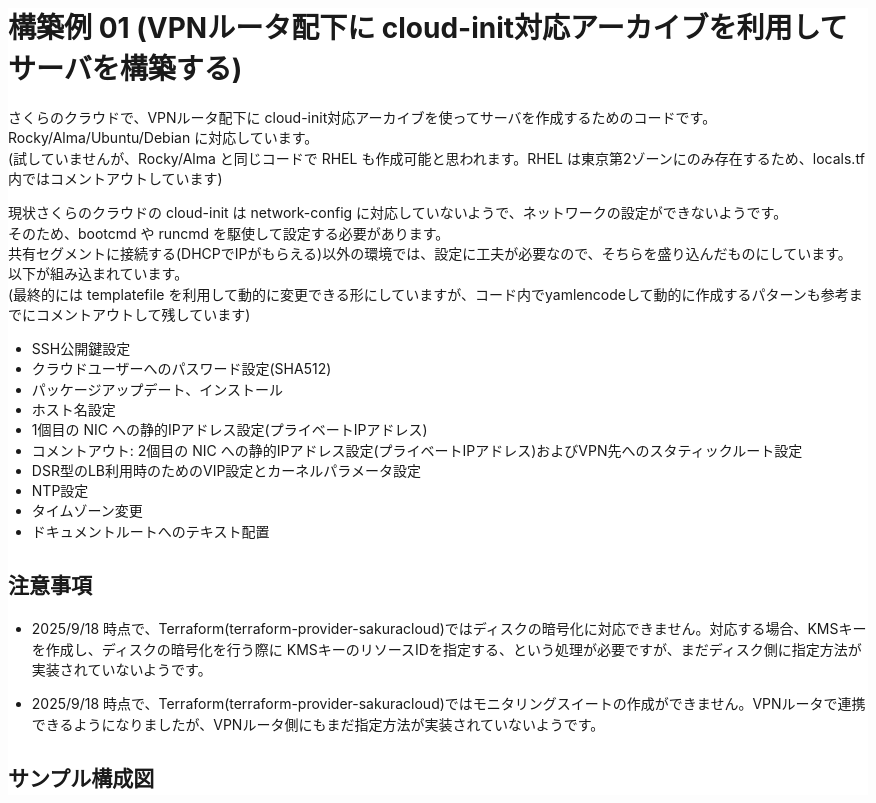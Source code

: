 # 構築例 01 (VPNルータ配下に cloud-init対応アーカイブを利用してサーバを構築する)
さくらのクラウドで、VPNルータ配下に cloud-init対応アーカイブを使ってサーバを作成するためのコードです。  
Rocky/Alma/Ubuntu/Debian に対応しています。  
(試していませんが、Rocky/Alma と同じコードで RHEL も作成可能と思われます。RHEL は東京第2ゾーンにのみ存在するため、locals.tf 内ではコメントアウトしています)    

現状さくらのクラウドの cloud-init は network-config に対応していないようで、ネットワークの設定ができないようです。  
そのため、bootcmd や runcmd を駆使して設定する必要があります。  
共有セグメントに接続する(DHCPでIPがもらえる)以外の環境では、設定に工夫が必要なので、そちらを盛り込んだものにしています。  
以下が組み込まれています。  
(最終的には templatefile を利用して動的に変更できる形にしていますが、コード内でyamlencodeして動的に作成するパターンも参考までにコメントアウトして残しています)  

* SSH公開鍵設定
* クラウドユーザーへのパスワード設定(SHA512)
* パッケージアップデート、インストール
* ホスト名設定
* 1個目の NIC への静的IPアドレス設定(プライベートIPアドレス)
* コメントアウト: 2個目の NIC への静的IPアドレス設定(プライベートIPアドレス)およびVPN先へのスタティックルート設定
* DSR型のLB利用時のためのVIP設定とカーネルパラメータ設定
* NTP設定
* タイムゾーン変更
* ドキュメントルートへのテキスト配置


## 注意事項
* 2025/9/18 時点で、Terraform(terraform-provider-sakuracloud)ではディスクの暗号化に対応できません。対応する場合、KMSキーを作成し、ディスクの暗号化を行う際に KMSキーのリソースIDを指定する、という処理が必要ですが、まだディスク側に指定方法が実装されていないようです。

* 2025/9/18 時点で、Terraform(terraform-provider-sakuracloud)ではモニタリングスイートの作成ができません。VPNルータで連携できるようになりましたが、VPNルータ側にもまだ指定方法が実装されていないようです。


## サンプル構成図